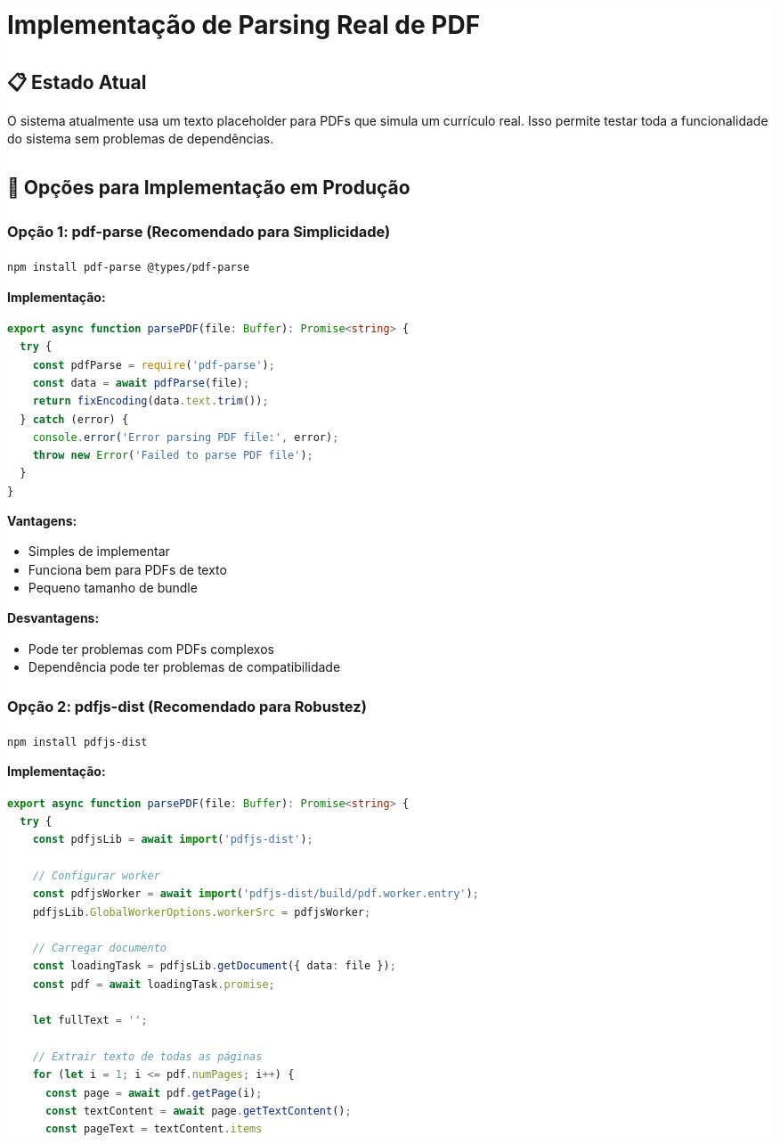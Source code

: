 # Implementação de Parsing Real de PDF

## 📋 Estado Atual

O sistema atualmente usa um texto placeholder para PDFs que simula um currículo real. Isso permite testar toda a funcionalidade do sistema sem problemas de dependências.

## 🎯 Opções para Implementação em Produção

### Opção 1: pdf-parse (Recomendado para Simplicidade)

```bash
npm install pdf-parse @types/pdf-parse
```

**Implementação:**
```typescript
export async function parsePDF(file: Buffer): Promise<string> {
  try {
    const pdfParse = require('pdf-parse');
    const data = await pdfParse(file);
    return fixEncoding(data.text.trim());
  } catch (error) {
    console.error('Error parsing PDF file:', error);
    throw new Error('Failed to parse PDF file');
  }
}
```

**Vantagens:**
- Simples de implementar
- Funciona bem para PDFs de texto
- Pequeno tamanho de bundle

**Desvantagens:**
- Pode ter problemas com PDFs complexos
- Dependência pode ter problemas de compatibilidade

### Opção 2: pdfjs-dist (Recomendado para Robustez)

```bash
npm install pdfjs-dist
```

**Implementação:**
```typescript
export async function parsePDF(file: Buffer): Promise<string> {
  try {
    const pdfjsLib = await import('pdfjs-dist');
    
    // Configurar worker
    const pdfjsWorker = await import('pdfjs-dist/build/pdf.worker.entry');
    pdfjsLib.GlobalWorkerOptions.workerSrc = pdfjsWorker;
    
    // Carregar documento
    const loadingTask = pdfjsLib.getDocument({ data: file });
    const pdf = await loadingTask.promise;
    
    let fullText = '';
    
    // Extrair texto de todas as páginas
    for (let i = 1; i <= pdf.numPages; i++) {
      const page = await pdf.getPage(i);
      const textContent = await page.getTextContent();
      const pageText = textContent.items
```